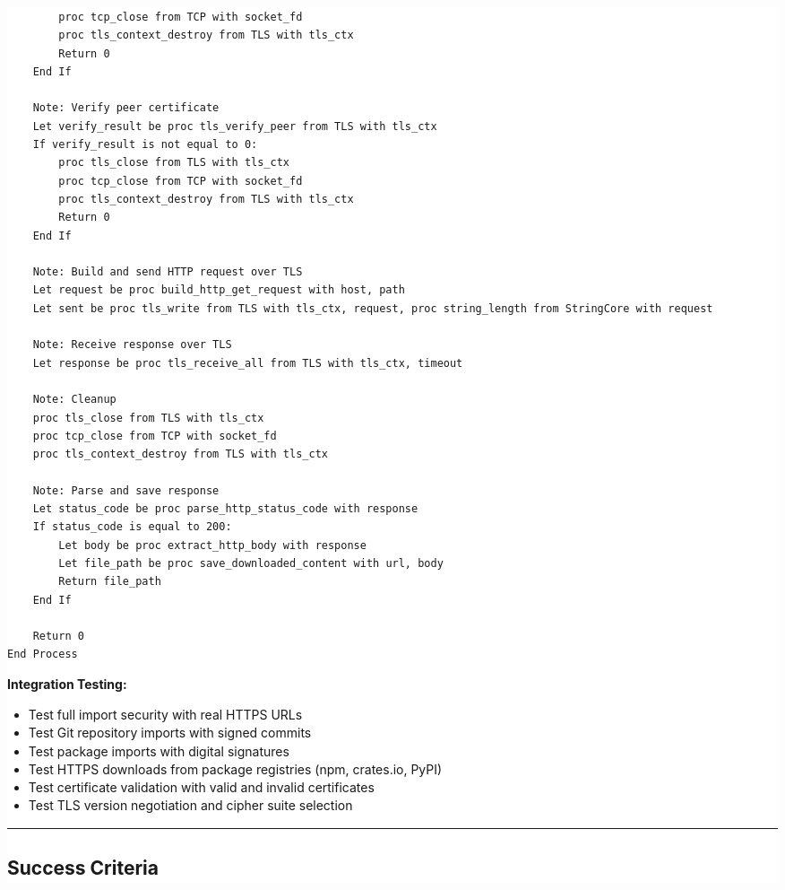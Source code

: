```runa
        proc tcp_close from TCP with socket_fd
        proc tls_context_destroy from TLS with tls_ctx
        Return 0
    End If

    Note: Verify peer certificate
    Let verify_result be proc tls_verify_peer from TLS with tls_ctx
    If verify_result is not equal to 0:
        proc tls_close from TLS with tls_ctx
        proc tcp_close from TCP with socket_fd
        proc tls_context_destroy from TLS with tls_ctx
        Return 0
    End If

    Note: Build and send HTTP request over TLS
    Let request be proc build_http_get_request with host, path
    Let sent be proc tls_write from TLS with tls_ctx, request, proc string_length from StringCore with request

    Note: Receive response over TLS
    Let response be proc tls_receive_all from TLS with tls_ctx, timeout

    Note: Cleanup
    proc tls_close from TLS with tls_ctx
    proc tcp_close from TCP with socket_fd
    proc tls_context_destroy from TLS with tls_ctx

    Note: Parse and save response
    Let status_code be proc parse_http_status_code with response
    If status_code is equal to 200:
        Let body be proc extract_http_body with response
        Let file_path be proc save_downloaded_content with url, body
        Return file_path
    End If

    Return 0
End Process
```

**Integration Testing:**
- Test full import security with real HTTPS URLs
- Test Git repository imports with signed commits
- Test package imports with digital signatures
- Test HTTPS downloads from package registries (npm, crates.io, PyPI)
- Test certificate validation with valid and invalid certificates
- Test TLS version negotiation and cipher suite selection

---

## Success Criteria
